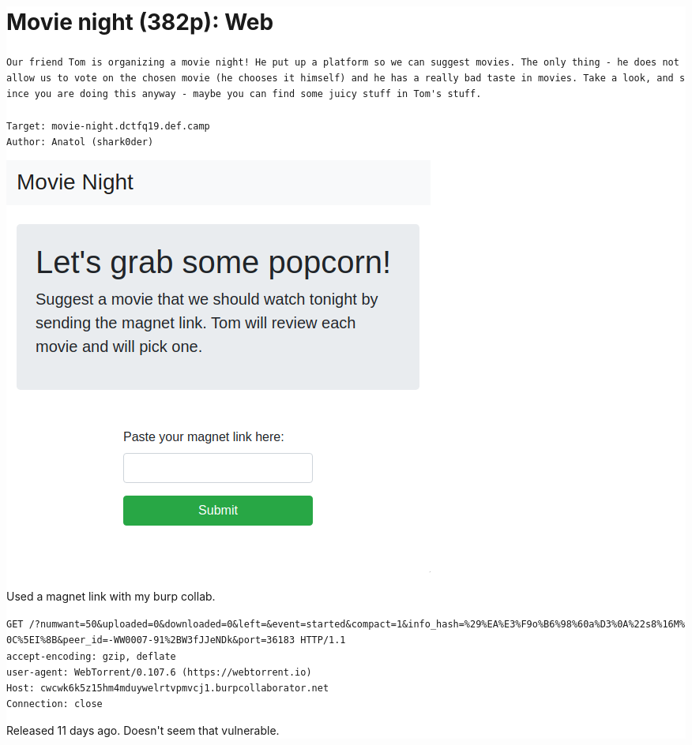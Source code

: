 
Movie night (382p): Web
==================

```
Our friend Tom is organizing a movie night! He put up a platform so we can suggest movies. The only thing - he does not allow us to vote on the chosen movie (he chooses it himself) and he has a really bad taste in movies. Take a look, and since you are doing this anyway - maybe you can find some juicy stuff in Tom's stuff.

Target: movie-night.dctfq19.def.camp
Author: Anatol (shark0der)
```

![preview](/assets/images/dctf2019/movienight.png)

Used a magnet link with my burp collab.

```
GET /?numwant=50&uploaded=0&downloaded=0&left=&event=started&compact=1&info_hash=%29%EA%E3%F9o%B6%98%60a%D3%0A%22s8%16M%0C%5EI%8B&peer_id=-WW0007-91%2BW3fJJeNDk&port=36183 HTTP/1.1
accept-encoding: gzip, deflate
user-agent: WebTorrent/0.107.6 (https://webtorrent.io)
Host: cwcwk6k5z15hm4mduywelrtvpmvcj1.burpcollaborator.net
Connection: close
```

Released 11 days ago. Doesn't seem that vulnerable.
